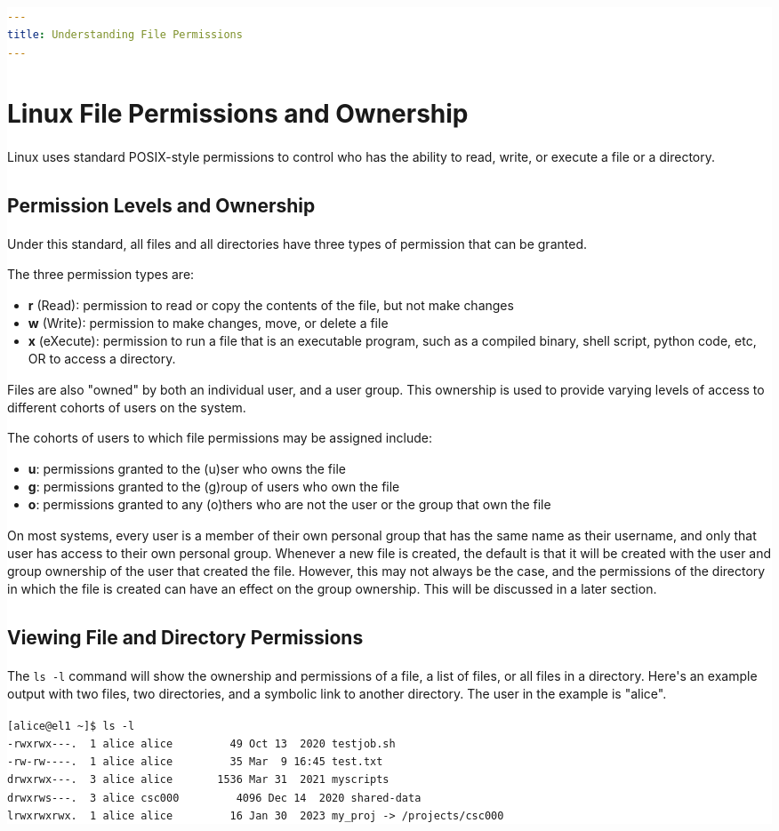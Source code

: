 ```yaml
---
title: Understanding File Permissions
---
```


# Linux File Permissions and Ownership

Linux uses standard POSIX-style permissions to control who has the ability to read, write, or execute a file or a directory.

## Permission Levels and Ownership
Under this standard, all files and all directories have three types of permission that can be granted. 

The three permission types are:

* **r** (Read): permission to read or copy the contents of the file, but not make changes
* **w** (Write): permission to make changes, move, or delete a file
* **x** (eXecute): permission to run a file that is an executable program, such as a compiled binary, shell script, python code, etc, OR to access a directory.

Files are also "owned" by both an individual user, and a user group. This ownership is used to provide varying levels of access to different
cohorts of users on the system. 

The cohorts of users to which file permissions may be assigned include:

* **u**: permissions granted to the (u)ser who owns the file
* **g**: permissions granted to the (g)roup of users who own the file
* **o**: permissions granted to any (o)thers who are not the user or the group that own the file

On most systems, every user is a member of their own personal group that has the same name as their username, and only that user has access 
to their own personal group. Whenever a new file is created, the default is that it will be created with the user and group ownership of the 
user that created the file. However, this may not always be the case, and the permissions of the directory in which the file is created can
have an effect on the group ownership. This will be discussed in a later section.

## Viewing File and Directory Permissions

The `ls -l` command will show the ownership and permissions of a file, a list of files, or all files in a directory. Here's an example output with two files, two directories, and a symbolic link to another directory. The user in the example is "alice". 
```
[alice@el1 ~]$ ls -l 
-rwxrwx---.  1 alice alice         49 Oct 13  2020 testjob.sh
-rw-rw----.  1 alice alice         35 Mar  9 16:45 test.txt
drwxrwx---.  3 alice alice       1536 Mar 31  2021 myscripts
drwxrws---.  3 alice csc000         4096 Dec 14  2020 shared-data
lrwxrwxrwx.  1 alice alice         16 Jan 30  2023 my_proj -> /projects/csc000
```

